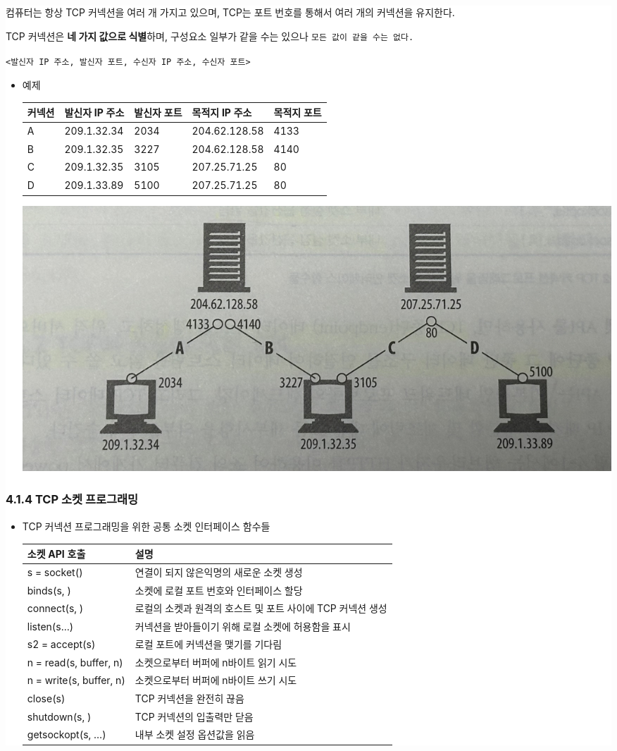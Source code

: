 컴퓨터는 항상 TCP 커넥션을 여러 개 가지고 있으며, TCP는 포트 번호를 통해서 여러 개의 커넥션을 유지한다.

TCP 커넥션은 **네 가지 값으로 식별**하며, 구성요소 일부가 같을 수는 있으나 `모든 값이 같을 수는 없다.`

```
<발신자 IP 주소, 발신자 포트, 수신자 IP 주소, 수신자 포트>
```

- 예제
    
    
    | 커넥션 | 발신자 IP 주소 | 발신자 포트 | 목적지 IP 주소 | 목적지 포트 |
    | --- | --- | --- | --- | --- |
    | A | 209.1.32.34 | 2034 | 204.62.128.58 | 4133 |
    | B | 209.1.32.35 | 3227 | 204.62.128.58 | 4140 |
    | C | 209.1.32.35 | 3105 | 207.25.71.25 | 80 |
    | D | 209.1.33.89 | 5100 | 207.25.71.25 | 80 |
    
    ![IMG_7925.jpeg](./IMG_7925.jpeg)
    

### 4.1.4 TCP 소켓 프로그래밍

- TCP 커넥션 프로그래밍을 위한 공통 소켓 인터페이스 함수들
    
    
    | 소켓 API 호출 | 설명 |
    | --- | --- |
    | s = socket(<parameters>) | 연결이 되지 않은익명의 새로운 소켓 생성 |
    | binds(s, <local IP:port>) | 소켓에 로컬 포트 번호와 인터페이스 할당 |
    | connect(s, <remote IP:port>) | 로컬의 소켓과 원격의 호스트 및 포트 사이에 TCP 커넥션 생성 |
    | listen(s…) | 커넥션을 받아들이기 위해 로컬 소켓에 허용함을 표시 |
    | s2 = accept(s) | 로컬 포트에 커넥션을 맺기를 기다림 |
    | n = read(s, buffer, n) | 소켓으로부터 버퍼에 n바이트 읽기 시도 |
    | n = write(s, buffer, n) | 소켓으로부터 버퍼에 n바이트 쓰기 시도 |
    | close(s) | TCP 커넥션을 완전히 끊음 |
    | shutdown(s, <side>) | TCP 커넥션의 입출력만 닫음 |
    | getsockopt(s, …) | 내부 소켓 설정 옵션값을 읽음 |